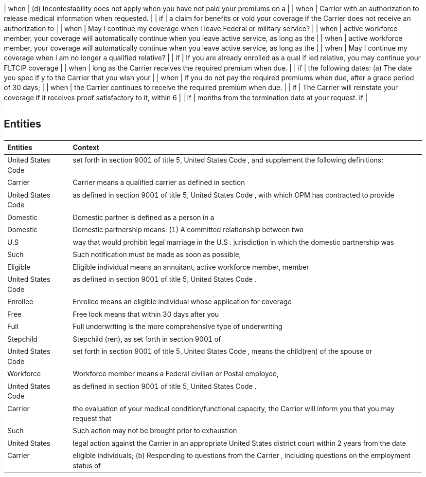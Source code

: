 | when        | (d) Incontestability does not apply  when you have not paid your premiums on a                                   |
| when        | Carrier with an authorization to release medical information when  requested.                                    |
| if          | a claim for benefits or void your coverage if the Carrier does not receive an authorization to                   |
| when        | May I continue my coverage  when  I leave Federal or military service?                                           |
| when        | active workforce member, your coverage will automatically continue when you leave active service, as long as the |
| when        | active workforce member, your coverage will automatically continue when you leave active service, as long as the |
| when        | May I continue my coverage  when  I am no longer a qualified relative?                                           |
| if          | If you are already enrolled as a qual if ied relative, you may continue your FLTCIP coverage                     |
| when        | long as the Carrier receives the required premium when  due.                                                     |
| if          | the following dates: (a) The date you spec if y to the Carrier that you wish your                                |
| when        | if you do not pay the required premiums when due, after a grace period of 30 days;                               |
| when        | the Carrier continues to receive the required premium when  due.                                                 |
| if          | The Carrier will reinstate your coverage  if it receives proof satisfactory to it, within 6                      |
| if          | months from the termination date at your request. if                                                             |


## Entities

| Entities           | Context                                                                                                              |
|:-------------------|:---------------------------------------------------------------------------------------------------------------------|
| United States Code | set forth in section 9001 of title 5, United States Code , and supplement the following definitions:                 |
| Carrier            | Carrier means a qualified carrier as defined in section                                                              |
| United States Code | as defined in section 9001 of title 5, United States Code , with which OPM has contracted to provide                 |
| Domestic           | Domestic partner is defined as a person in a                                                                         |
| Domestic           | Domestic partnership means: (1) A committed relationship between two                                                 |
| U.S                | way that would prohibit legal marriage in the U.S . jurisdiction in which the domestic partnership was               |
| Such               | Such notification must be made as soon as possible,                                                                  |
| Eligible           | Eligible individual means an annuitant, active workforce member, member                                              |
| United States Code | as defined in section 9001 of title 5, United States Code .                                                          |
| Enrollee           | Enrollee means an eligible individual whose application for coverage                                                 |
| Free               | Free look means that within 30 days after you                                                                        |
| Full               | Full underwriting is the more comprehensive type of underwriting                                                     |
| Stepchild          | Stepchild (ren), as set forth in section 9001 of                                                                     |
| United States Code | set forth in section 9001 of title 5, United States Code , means the child(ren) of the spouse or                     |
| Workforce          | Workforce member means a Federal civilian or Postal employee,                                                        |
| United States Code | as defined in section 9001 of title 5, United States Code .                                                          |
| Carrier            | the evaluation of your medical condition/functional capacity, the Carrier will inform you that you may request that  |
| Such               | Such action may not be brought prior to exhaustion                                                                   |
| United States      | legal action against the Carrier in an appropriate United States district court within 2 years from the date         |
| Carrier            | eligible individuals; (b) Responding to questions from the Carrier , including questions on the employment status of |